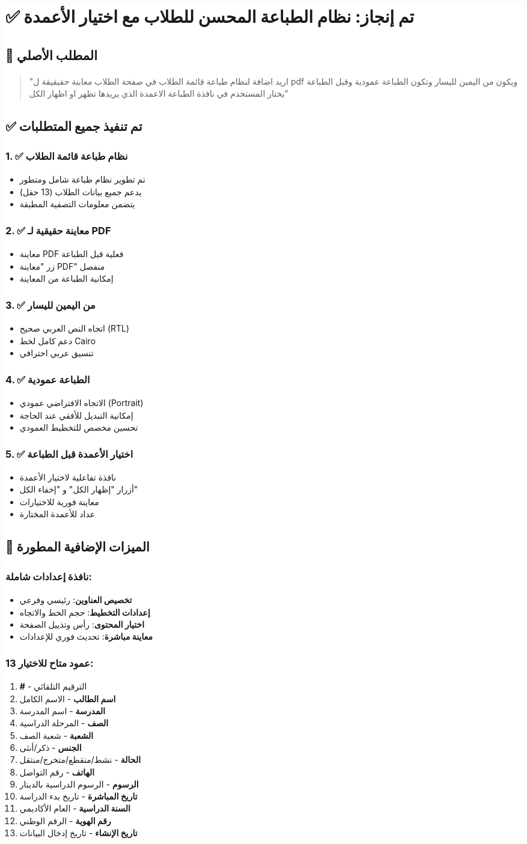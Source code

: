 # ✅ تم إنجاز: نظام الطباعة المحسن للطلاب مع اختيار الأعمدة

## 🎯 المطلب الأصلي
> "اريد اضافة لنظام طباعة قائمة الطلاب في صفحة الطلاب معابنة حقيقيقة ل pdf ويكون من اليمين لليسار وتكون الطباعة عمودية وقبل الطباعة يختار المستخدم في نافذة الطباعة الاعمدة الذي يريدها تظهر او اظهار الكل"

## ✅ تم تنفيذ جميع المتطلبات

### 1. ✅ نظام طباعة قائمة الطلاب
- تم تطوير نظام طباعة شامل ومتطور
- يدعم جميع بيانات الطلاب (13 حقل)
- يتضمن معلومات التصفية المطبقة

### 2. ✅ معاينة حقيقية لـ PDF  
- معاينة PDF فعلية قبل الطباعة
- زر "معاينة PDF" منفصل
- إمكانية الطباعة من المعاينة

### 3. ✅ من اليمين لليسار
- اتجاه النص العربي صحيح (RTL)
- دعم كامل لخط Cairo
- تنسيق عربي احترافي

### 4. ✅ الطباعة عمودية
- الاتجاه الافتراضي عمودي (Portrait)
- إمكانية التبديل للأفقي عند الحاجة
- تحسين مخصص للتخطيط العمودي

### 5. ✅ اختيار الأعمدة قبل الطباعة
- نافذة تفاعلية لاختيار الأعمدة
- أزرار "إظهار الكل" و "إخفاء الكل"
- معاينة فورية للاختيارات
- عداد للأعمدة المختارة

## 🚀 الميزات الإضافية المطورة

### نافذة إعدادات شاملة:
- **تخصيص العناوين**: رئيسي وفرعي
- **إعدادات التخطيط**: حجم الخط والاتجاه
- **اختيار المحتوى**: رأس وتذييل الصفحة
- **معاينة مباشرة**: تحديث فوري للإعدادات

### 13 عمود متاح للاختيار:
1. **#** - الترقيم التلقائي
2. **اسم الطالب** - الاسم الكامل
3. **المدرسة** - اسم المدرسة
4. **الصف** - المرحلة الدراسية
5. **الشعبة** - شعبة الصف
6. **الجنس** - ذكر/أنثى
7. **الحالة** - نشط/منقطع/متخرج/منتقل
8. **الهاتف** - رقم التواصل
9. **الرسوم** - الرسوم الدراسية بالدينار
10. **تاريخ المباشرة** - تاريخ بدء الدراسة
11. **السنة الدراسية** - العام الأكاديمي
12. **رقم الهوية** - الرقم الوطني
13. **تاريخ الإنشاء** - تاريخ إدخال البيانات
